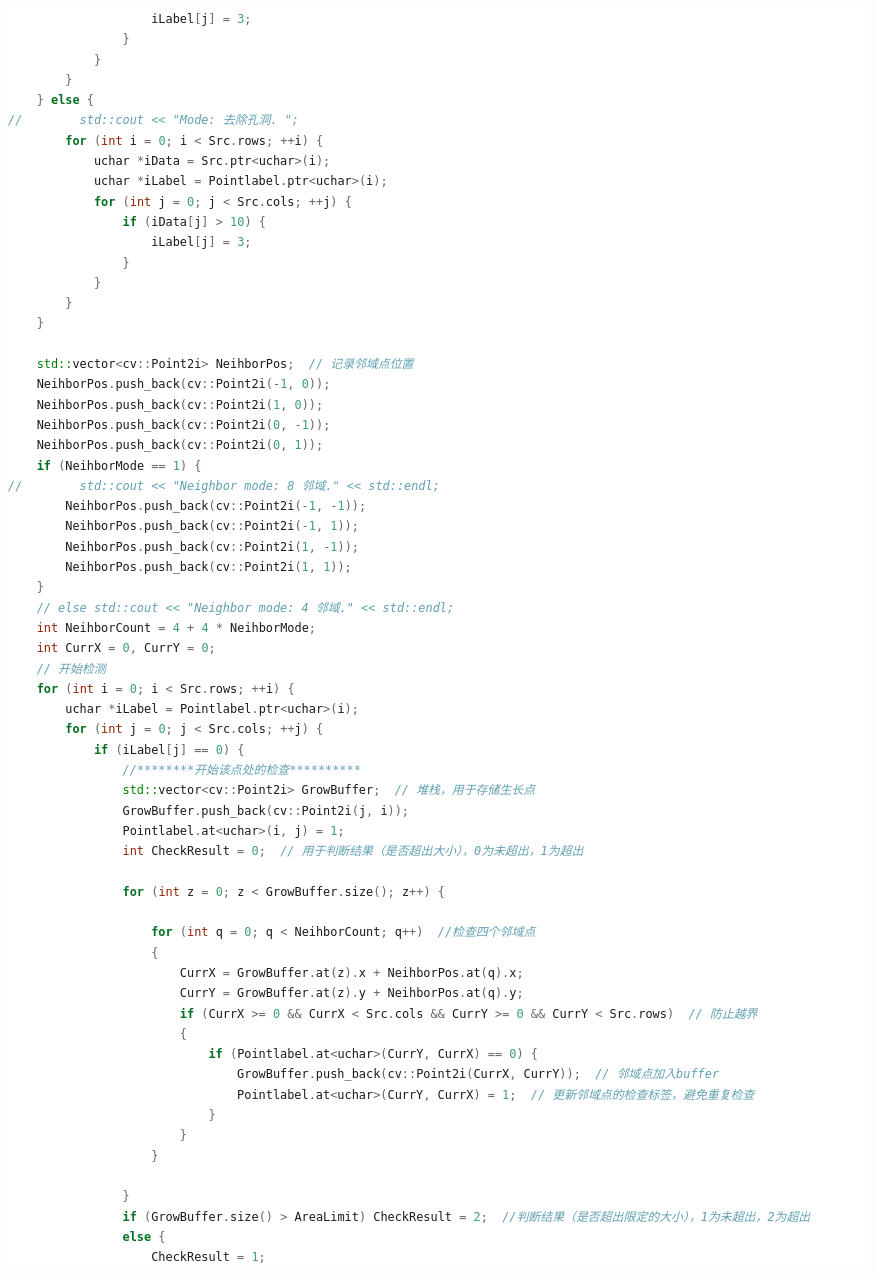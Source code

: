 ```c++
                    iLabel[j] = 3;
                }
            }
        }
    } else {
//        std::cout << "Mode: 去除孔洞. ";
        for (int i = 0; i < Src.rows; ++i) {
            uchar *iData = Src.ptr<uchar>(i);
            uchar *iLabel = Pointlabel.ptr<uchar>(i);
            for (int j = 0; j < Src.cols; ++j) {
                if (iData[j] > 10) {
                    iLabel[j] = 3;
                }
            }
        }
    }

    std::vector<cv::Point2i> NeihborPos;  // 记录邻域点位置
    NeihborPos.push_back(cv::Point2i(-1, 0));
    NeihborPos.push_back(cv::Point2i(1, 0));
    NeihborPos.push_back(cv::Point2i(0, -1));
    NeihborPos.push_back(cv::Point2i(0, 1));
    if (NeihborMode == 1) {
//        std::cout << "Neighbor mode: 8 邻域." << std::endl;
        NeihborPos.push_back(cv::Point2i(-1, -1));
        NeihborPos.push_back(cv::Point2i(-1, 1));
        NeihborPos.push_back(cv::Point2i(1, -1));
        NeihborPos.push_back(cv::Point2i(1, 1));
    }
    // else std::cout << "Neighbor mode: 4 邻域." << std::endl;
    int NeihborCount = 4 + 4 * NeihborMode;
    int CurrX = 0, CurrY = 0;
    // 开始检测
    for (int i = 0; i < Src.rows; ++i) {
        uchar *iLabel = Pointlabel.ptr<uchar>(i);
        for (int j = 0; j < Src.cols; ++j) {
            if (iLabel[j] == 0) {
                //********开始该点处的检查**********
                std::vector<cv::Point2i> GrowBuffer;  // 堆栈，用于存储生长点
                GrowBuffer.push_back(cv::Point2i(j, i));
                Pointlabel.at<uchar>(i, j) = 1;
                int CheckResult = 0;  // 用于判断结果（是否超出大小），0为未超出，1为超出

                for (int z = 0; z < GrowBuffer.size(); z++) {

                    for (int q = 0; q < NeihborCount; q++)  //检查四个邻域点
                    {
                        CurrX = GrowBuffer.at(z).x + NeihborPos.at(q).x;
                        CurrY = GrowBuffer.at(z).y + NeihborPos.at(q).y;
                        if (CurrX >= 0 && CurrX < Src.cols && CurrY >= 0 && CurrY < Src.rows)  // 防止越界
                        {
                            if (Pointlabel.at<uchar>(CurrY, CurrX) == 0) {
                                GrowBuffer.push_back(cv::Point2i(CurrX, CurrY));  // 邻域点加入buffer
                                Pointlabel.at<uchar>(CurrY, CurrX) = 1;  // 更新邻域点的检查标签，避免重复检查
                            }
                        }
                    }

                }
                if (GrowBuffer.size() > AreaLimit) CheckResult = 2;  //判断结果（是否超出限定的大小），1为未超出，2为超出
                else {
                    CheckResult = 1;
```